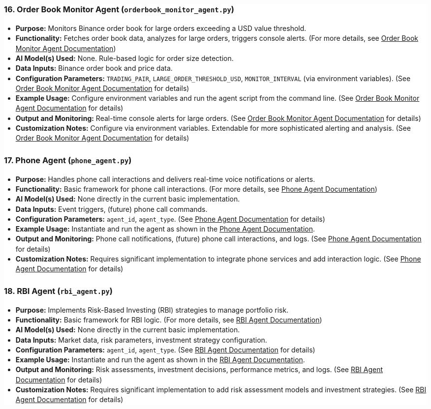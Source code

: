 ### 16. Order Book Monitor Agent (`orderbook_monitor_agent.py`)

*   **Purpose:**  Monitors Binance order book for large orders exceeding a USD value threshold.
*   **Functionality:** Fetches order book data, analyzes for large orders, triggers console alerts. (For more details, see [Order Book Monitor Agent Documentation](./orderbook_monitor_agent.md))
*   **AI Model(s) Used:** None. Rule-based logic for order size detection.
*   **Data Inputs:** Binance order book and price data.
*   **Configuration Parameters:** `TRADING_PAIR`, `LARGE_ORDER_THRESHOLD_USD`, `MONITOR_INTERVAL` (via environment variables). (See [Order Book Monitor Agent Documentation](./orderbook_monitor_agent.md) for details)
*   **Example Usage:** Configure environment variables and run the agent script from the command line. (See [Order Book Monitor Agent Documentation](./orderbook_monitor_agent.md) for details)
*   **Output and Monitoring:** Real-time console alerts for large orders. (See [Order Book Monitor Agent Documentation](./orderbook_monitor_agent.md) for details)
*   **Customization Notes:** Configure via environment variables. Extendable for more sophisticated alerting and analysis. (See [Order Book Monitor Agent Documentation](./orderbook_monitor_agent.md) for details)

### 17. Phone Agent (`phone_agent.py`)

*   **Purpose:**  Handles phone call interactions and delivers real-time voice notifications or alerts.
*   **Functionality:** Basic framework for phone call interactions. (For more details, see [Phone Agent Documentation](./phone_agent.md))
*   **AI Model(s) Used:** None directly in the current basic implementation.
*   **Data Inputs:** Event triggers, (future) phone call commands.
*   **Configuration Parameters:** `agent_id`, `agent_type`. (See [Phone Agent Documentation](./phone_agent.md) for details)
*   **Example Usage:** Instantiate and run the agent as shown in the [Phone Agent Documentation](./phone_agent.md).
*   **Output and Monitoring:** Phone call notifications, (future) phone call interactions, and logs. (See [Phone Agent Documentation](./phone_agent.md) for details)
*   **Customization Notes:** Requires significant implementation to integrate phone services and add interaction logic. (See [Phone Agent Documentation](./phone_agent.md) for details)

### 18. RBI Agent (`rbi_agent.py`)

*   **Purpose:**  Implements Risk-Based Investing (RBI) strategies to manage portfolio risk.
*   **Functionality:** Basic framework for RBI logic. (For more details, see [RBI Agent Documentation](./rbi_agent.md))
*   **AI Model(s) Used:** None directly in the current basic implementation.
*   **Data Inputs:** Market data, risk parameters, investment strategy configuration.
*   **Configuration Parameters:** `agent_id`, `agent_type`. (See [RBI Agent Documentation](./rbi_agent.md) for details)
*   **Example Usage:** Instantiate and run the agent as shown in the [RBI Agent Documentation](./rbi_agent.md).
*   **Output and Monitoring:** Risk assessments, investment decisions, performance metrics, and logs. (See [RBI Agent Documentation](./rbi_agent.md) for details)
*   **Customization Notes:** Requires significant implementation to add risk assessment models and investment strategies. (See [RBI Agent Documentation](./rbi_agent.md) for details)
